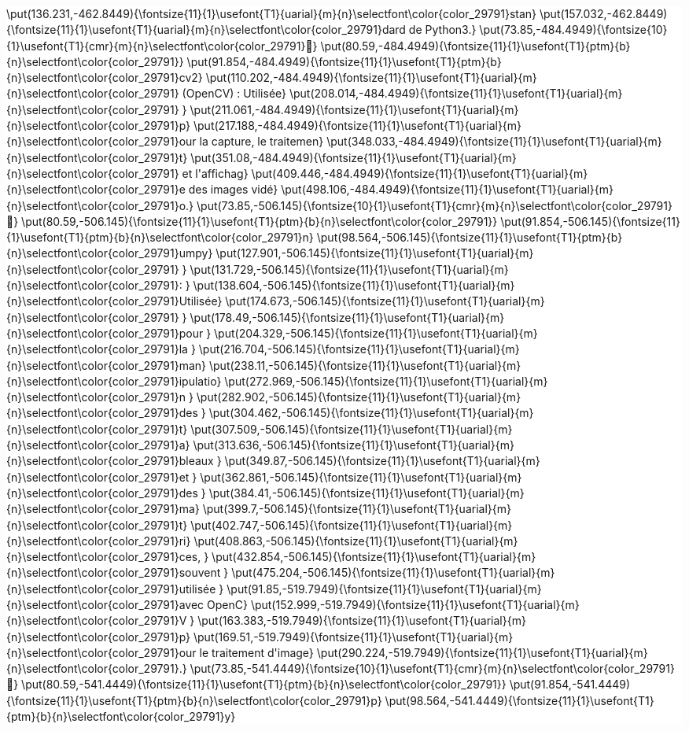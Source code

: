 \put(136.231,-462.8449){\fontsize{11}{1}\usefont{T1}{uarial}{m}{n}\selectfont\color{color_29791}stan}
\put(157.032,-462.8449){\fontsize{11}{1}\usefont{T1}{uarial}{m}{n}\selectfont\color{color_29791}dard de Python3.}
\put(73.85,-484.4949){\fontsize{10}{1}\usefont{T1}{cmr}{m}{n}\selectfont\color{color_29791}}
\put(80.59,-484.4949){\fontsize{11}{1}\usefont{T1}{ptm}{b}{n}\selectfont\color{color_29791}}
\put(91.854,-484.4949){\fontsize{11}{1}\usefont{T1}{ptm}{b}{n}\selectfont\color{color_29791}cv2}
\put(110.202,-484.4949){\fontsize{11}{1}\usefont{T1}{uarial}{m}{n}\selectfont\color{color_29791} (OpenCV) : Utilisée}
\put(208.014,-484.4949){\fontsize{11}{1}\usefont{T1}{uarial}{m}{n}\selectfont\color{color_29791} }
\put(211.061,-484.4949){\fontsize{11}{1}\usefont{T1}{uarial}{m}{n}\selectfont\color{color_29791}p}
\put(217.188,-484.4949){\fontsize{11}{1}\usefont{T1}{uarial}{m}{n}\selectfont\color{color_29791}our la capture, le traitemen}
\put(348.033,-484.4949){\fontsize{11}{1}\usefont{T1}{uarial}{m}{n}\selectfont\color{color_29791}t}
\put(351.08,-484.4949){\fontsize{11}{1}\usefont{T1}{uarial}{m}{n}\selectfont\color{color_29791} et l'affichag}
\put(409.446,-484.4949){\fontsize{11}{1}\usefont{T1}{uarial}{m}{n}\selectfont\color{color_29791}e des images vidé}
\put(498.106,-484.4949){\fontsize{11}{1}\usefont{T1}{uarial}{m}{n}\selectfont\color{color_29791}o.}
\put(73.85,-506.145){\fontsize{10}{1}\usefont{T1}{cmr}{m}{n}\selectfont\color{color_29791}}
\put(80.59,-506.145){\fontsize{11}{1}\usefont{T1}{ptm}{b}{n}\selectfont\color{color_29791}}
\put(91.854,-506.145){\fontsize{11}{1}\usefont{T1}{ptm}{b}{n}\selectfont\color{color_29791}n}
\put(98.564,-506.145){\fontsize{11}{1}\usefont{T1}{ptm}{b}{n}\selectfont\color{color_29791}umpy}
\put(127.901,-506.145){\fontsize{11}{1}\usefont{T1}{uarial}{m}{n}\selectfont\color{color_29791} }
\put(131.729,-506.145){\fontsize{11}{1}\usefont{T1}{uarial}{m}{n}\selectfont\color{color_29791}: }
\put(138.604,-506.145){\fontsize{11}{1}\usefont{T1}{uarial}{m}{n}\selectfont\color{color_29791}Utilisée}
\put(174.673,-506.145){\fontsize{11}{1}\usefont{T1}{uarial}{m}{n}\selectfont\color{color_29791} }
\put(178.49,-506.145){\fontsize{11}{1}\usefont{T1}{uarial}{m}{n}\selectfont\color{color_29791}pour }
\put(204.329,-506.145){\fontsize{11}{1}\usefont{T1}{uarial}{m}{n}\selectfont\color{color_29791}la }
\put(216.704,-506.145){\fontsize{11}{1}\usefont{T1}{uarial}{m}{n}\selectfont\color{color_29791}man}
\put(238.11,-506.145){\fontsize{11}{1}\usefont{T1}{uarial}{m}{n}\selectfont\color{color_29791}ipulatio}
\put(272.969,-506.145){\fontsize{11}{1}\usefont{T1}{uarial}{m}{n}\selectfont\color{color_29791}n }
\put(282.902,-506.145){\fontsize{11}{1}\usefont{T1}{uarial}{m}{n}\selectfont\color{color_29791}des }
\put(304.462,-506.145){\fontsize{11}{1}\usefont{T1}{uarial}{m}{n}\selectfont\color{color_29791}t}
\put(307.509,-506.145){\fontsize{11}{1}\usefont{T1}{uarial}{m}{n}\selectfont\color{color_29791}a}
\put(313.636,-506.145){\fontsize{11}{1}\usefont{T1}{uarial}{m}{n}\selectfont\color{color_29791}bleaux }
\put(349.87,-506.145){\fontsize{11}{1}\usefont{T1}{uarial}{m}{n}\selectfont\color{color_29791}et }
\put(362.861,-506.145){\fontsize{11}{1}\usefont{T1}{uarial}{m}{n}\selectfont\color{color_29791}des }
\put(384.41,-506.145){\fontsize{11}{1}\usefont{T1}{uarial}{m}{n}\selectfont\color{color_29791}ma}
\put(399.7,-506.145){\fontsize{11}{1}\usefont{T1}{uarial}{m}{n}\selectfont\color{color_29791}t}
\put(402.747,-506.145){\fontsize{11}{1}\usefont{T1}{uarial}{m}{n}\selectfont\color{color_29791}ri}
\put(408.863,-506.145){\fontsize{11}{1}\usefont{T1}{uarial}{m}{n}\selectfont\color{color_29791}ces, }
\put(432.854,-506.145){\fontsize{11}{1}\usefont{T1}{uarial}{m}{n}\selectfont\color{color_29791}souvent }
\put(475.204,-506.145){\fontsize{11}{1}\usefont{T1}{uarial}{m}{n}\selectfont\color{color_29791}utilisée }
\put(91.85,-519.7949){\fontsize{11}{1}\usefont{T1}{uarial}{m}{n}\selectfont\color{color_29791}avec OpenC}
\put(152.999,-519.7949){\fontsize{11}{1}\usefont{T1}{uarial}{m}{n}\selectfont\color{color_29791}V }
\put(163.383,-519.7949){\fontsize{11}{1}\usefont{T1}{uarial}{m}{n}\selectfont\color{color_29791}p}
\put(169.51,-519.7949){\fontsize{11}{1}\usefont{T1}{uarial}{m}{n}\selectfont\color{color_29791}our le traitement d'image}
\put(290.224,-519.7949){\fontsize{11}{1}\usefont{T1}{uarial}{m}{n}\selectfont\color{color_29791}.}
\put(73.85,-541.4449){\fontsize{10}{1}\usefont{T1}{cmr}{m}{n}\selectfont\color{color_29791}}
\put(80.59,-541.4449){\fontsize{11}{1}\usefont{T1}{ptm}{b}{n}\selectfont\color{color_29791}}
\put(91.854,-541.4449){\fontsize{11}{1}\usefont{T1}{ptm}{b}{n}\selectfont\color{color_29791}p}
\put(98.564,-541.4449){\fontsize{11}{1}\usefont{T1}{ptm}{b}{n}\selectfont\color{color_29791}y}